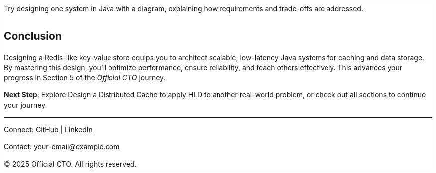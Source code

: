 Try designing one system in Java with a diagram, explaining how requirements and trade-offs are addressed.

## Conclusion
Designing a Redis-like key-value store equips you to architect scalable, low-latency Java systems for caching and data storage. By mastering this design, you’ll optimize performance, ensure reliability, and teach others effectively. This advances your progress in Section 5 of the *Official CTO* journey.

**Next Step**: Explore [Design a Distributed Cache](/sections/hld-ai/distributed-cache) to apply HLD to another real-world problem, or check out [all sections](/sections/) to continue your journey.

---

<footer>
  <p>Connect: <a href="https://github.com/your-profile">GitHub</a> | <a href="https://linkedin.com/in/your-profile">LinkedIn</a></p>
  <p>Contact: <a href="mailto:your-email@example.com">your-email@example.com</a></p>
  <p>&copy; 2025 Official CTO. All rights reserved.</p>
</footer>